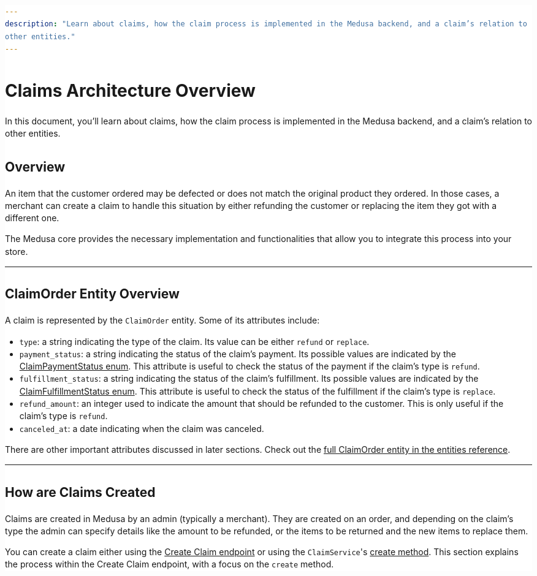 ```yaml
---
description: "Learn about claims, how the claim process is implemented in the Medusa backend, and a claim’s relation to other entities."
---
```


# Claims Architecture Overview

In this document, you’ll learn about claims, how the claim process is implemented in the Medusa backend, and a claim’s relation to other entities.

## Overview

An item that the customer ordered may be defected or does not match the original product they ordered. In those cases, a merchant can create a claim to handle this situation by either refunding the customer or replacing the item they got with a different one.

The Medusa core provides the necessary implementation and functionalities that allow you to integrate this process into your store.

---

## ClaimOrder Entity Overview

A claim is represented by the `ClaimOrder` entity. Some of its attributes include:

- `type`: a string indicating the type of the claim. Its value can be either `refund` or `replace`.
- `payment_status`: a string indicating the status of the claim’s payment. Its possible values are indicated by the [ClaimPaymentStatus enum](../../references/entities/enums/ClaimPaymentStatus.md). This attribute is useful to check the status of the payment if the claim’s type is `refund`.
- `fulfillment_status`: a string indicating the status of the claim’s fulfillment. Its possible values are indicated by the [ClaimFulfillmentStatus enum](../../references/entities/enums/ClaimFulfillmentStatus.md). This attribute is useful to check the status of the fulfillment if the claim’s type is `replace`.
- `refund_amount`: an integer used to indicate the amount that should be refunded to the customer. This is only useful if the claim’s type is `refund`.
- `canceled_at`: a date indicating when the claim was canceled.

There are other important attributes discussed in later sections. Check out the [full ClaimOrder entity in the entities reference](../../references/entities/classes/ClaimOrder.md).

---

## How are Claims Created

Claims are created in Medusa by an admin (typically a merchant). They are created on an order, and depending on the claim’s type the admin can specify details like the amount to be refunded, or the items to be returned and the new items to replace them.

You can create a claim either using the [Create Claim endpoint](https://docs.medusajs.com/api/admin#orders_postordersorderclaims) or using the `ClaimService`'s [create method](../../references/services/classes/ClaimService.md#create). This section explains the process within the Create Claim endpoint, with a focus on the `create` method.
